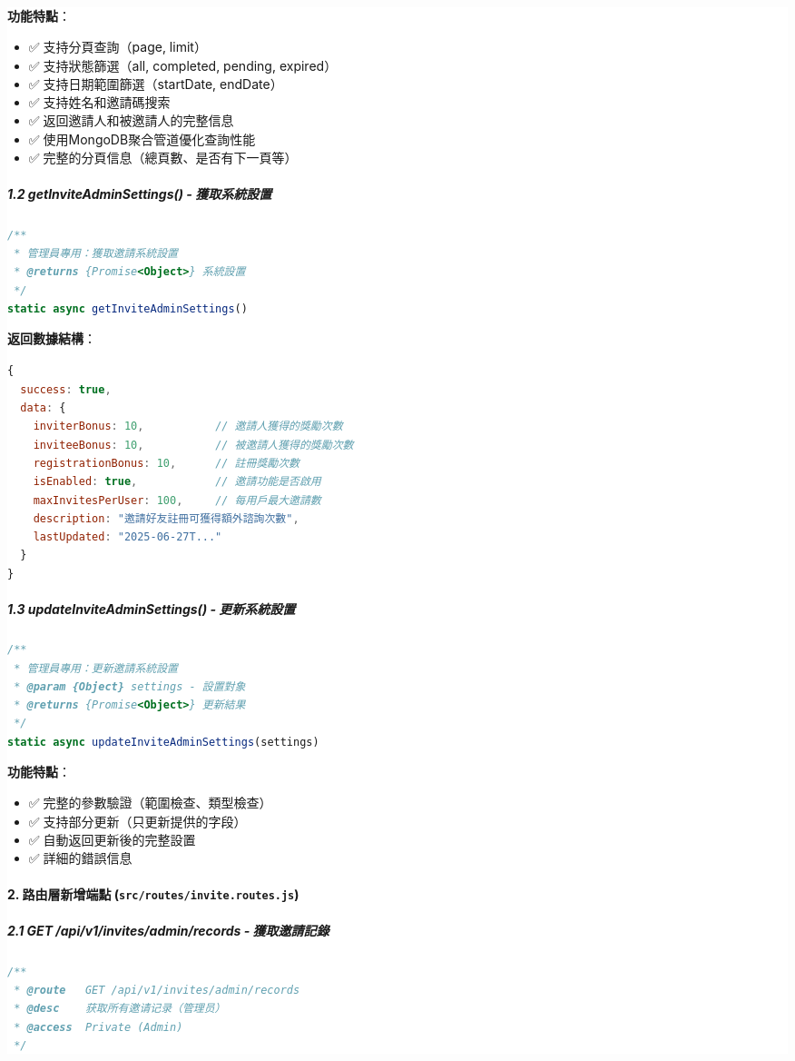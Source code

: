 **功能特點**：
- ✅ 支持分頁查詢（page, limit）
- ✅ 支持狀態篩選（all, completed, pending, expired）
- ✅ 支持日期範圍篩選（startDate, endDate）
- ✅ 支持姓名和邀請碼搜索
- ✅ 返回邀請人和被邀請人的完整信息
- ✅ 使用MongoDB聚合管道優化查詢性能
- ✅ 完整的分頁信息（總頁數、是否有下一頁等）

##### **1.2 getInviteAdminSettings() - 獲取系統設置**
```javascript
/**
 * 管理員專用：獲取邀請系統設置
 * @returns {Promise<Object>} 系統設置
 */
static async getInviteAdminSettings()
```

**返回數據結構**：
```javascript
{
  success: true,
  data: {
    inviterBonus: 10,           // 邀請人獲得的獎勵次數
    inviteeBonus: 10,           // 被邀請人獲得的獎勵次數
    registrationBonus: 10,      // 註冊獎勵次數
    isEnabled: true,            // 邀請功能是否啟用
    maxInvitesPerUser: 100,     // 每用戶最大邀請數
    description: "邀請好友註冊可獲得額外諮詢次數",
    lastUpdated: "2025-06-27T..."
  }
}
```

##### **1.3 updateInviteAdminSettings() - 更新系統設置**
```javascript
/**
 * 管理員專用：更新邀請系統設置
 * @param {Object} settings - 設置對象
 * @returns {Promise<Object>} 更新結果
 */
static async updateInviteAdminSettings(settings)
```

**功能特點**：
- ✅ 完整的參數驗證（範圍檢查、類型檢查）
- ✅ 支持部分更新（只更新提供的字段）
- ✅ 自動返回更新後的完整設置
- ✅ 詳細的錯誤信息

#### **2. 路由層新增端點** (`src/routes/invite.routes.js`)

##### **2.1 GET /api/v1/invites/admin/records - 獲取邀請記錄**
```javascript
/**
 * @route   GET /api/v1/invites/admin/records
 * @desc    获取所有邀请记录（管理员）
 * @access  Private (Admin)
 */
```
